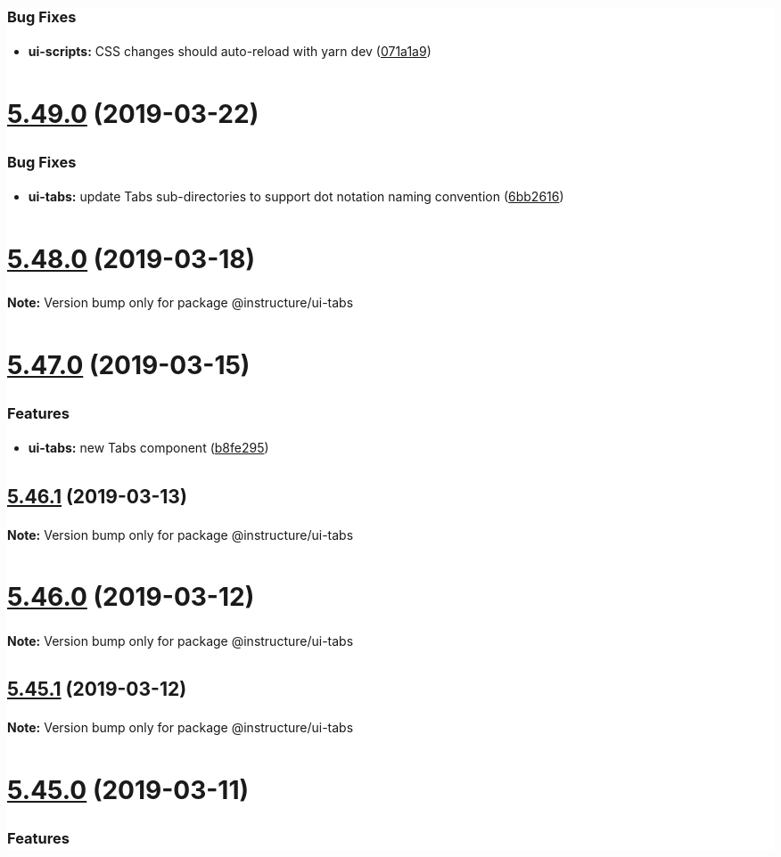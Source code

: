 ### Bug Fixes

- **ui-scripts:** CSS changes should auto-reload with yarn dev ([071a1a9](https://github.com/instructure/instructure-ui/commit/071a1a9))

# [5.49.0](https://github.com/instructure/instructure-ui/compare/v5.48.0...v5.49.0) (2019-03-22)

### Bug Fixes

- **ui-tabs:** update Tabs sub-directories to support dot notation naming convention ([6bb2616](https://github.com/instructure/instructure-ui/commit/6bb2616))

# [5.48.0](https://github.com/instructure/instructure-ui/compare/v5.47.0...v5.48.0) (2019-03-18)

**Note:** Version bump only for package @instructure/ui-tabs

# [5.47.0](https://github.com/instructure/instructure-ui/compare/v5.46.1...v5.47.0) (2019-03-15)

### Features

- **ui-tabs:** new Tabs component ([b8fe295](https://github.com/instructure/instructure-ui/commit/b8fe295))

## [5.46.1](https://github.com/instructure/instructure-ui/compare/v5.46.0...v5.46.1) (2019-03-13)

**Note:** Version bump only for package @instructure/ui-tabs

# [5.46.0](https://github.com/instructure/instructure-ui/compare/v5.45.1...v5.46.0) (2019-03-12)

**Note:** Version bump only for package @instructure/ui-tabs

## [5.45.1](https://github.com/instructure/instructure-ui/compare/v5.45.0...v5.45.1) (2019-03-12)

**Note:** Version bump only for package @instructure/ui-tabs

# [5.45.0](https://github.com/instructure/instructure-ui/compare/v5.44.0...v5.45.0) (2019-03-11)

### Features

